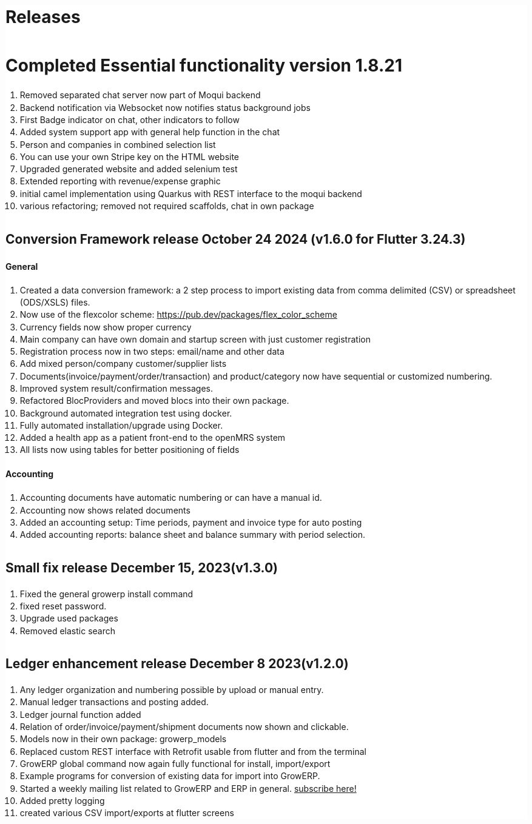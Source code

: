 # Releases

# Completed Essential functionality version 1.8.21

1. Removed separated chat server now part of Moqui backend
2. Backend notification via Websocket now notifies status background jobs
3. First Badge indicator on chat, other indicators to follow
4. Added system support app with general help function in the chat
5. Person and companies in combined selection list
6. You can use your own Stripe key on the HTML website
7. Upgraded generated website and added selenium test
8. Extended reporting with revenue/expense graphic
9. initial camel implementation using Quarkus with REST interface to the moqui backend
10. various refactoring; removed not required scaffolds, chat in own package

## Conversion Framework release October 24 2024 (v1.6.0 for Flutter 3.24.3)
#### General
1. Created a data conversion framework: a 2 step process to import existing data from comma delimited (CSV) or spreadsheet (ODS/XSLS) files.
2. Now use of the flexcolor scheme: https://pub.dev/packages/flex_color_scheme
3. Currency fields now show proper currency
4. Main company can have own domain and startup screen with just customer registration
5. Registration process now in two steps:  email/name  and other data
6. Add mixed person/company customer/supplier lists  
7. Documents(invoice/payment/order/transaction) and  product/category now have sequential or customized numbering.
8. Improved system result/confirmation messages.
9. Refactored BlocProviders and moved blocs into their own package.
10. Background automated integration test using docker.
11. Fully automated installation/upgrade using Docker.
12. Added a health app as a patient front-end to the openMRS system
13. All lists now using tables for better positioning of fields
#### Accounting
1. Accounting documents have automatic numbering or can have a manual id.
2. Accounting now shows related documents
3. Added an accounting setup: Time periods, payment and invoice type for auto posting
4. Added accounting reports: balance sheet and balance summary with period selection.
## Small fix release December 15, 2023(v1.3.0)
1. Fixed the general growerp install command
2. fixed reset password.
3. Upgrade used packages
4. Removed elastic search

## Ledger enhancement release December 8 2023(v1.2.0)
1. Any ledger organization and numbering possible by upload or manual entry.
2. Manual ledger transactions and posting added.
3. Ledger journal function added
4. Relation of order/invoice/payment/shipment documents now shown and clickable.
5. Models now in their own package: growerp_models
6. Replaced custom REST interface with Retrofit usable from flutter and from the terminal
7. GrowERP global command now again fully functional for install, import/export
8. Example programs for conversion of existing data for import into GrowERP.
9. Started a weekly mailing list related to GrowERP and ERP in general. [subscribe here!](https://birdsend.page/forms/6228/3tDTt3BLhY)
10. Added pretty logging
11. created various CSV import/exports at flutter screens
